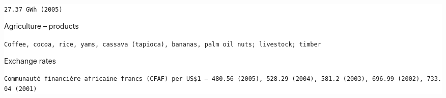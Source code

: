     
    27.37 GWh (2005)
Agriculture – products

    
    Coffee, cocoa, rice, yams, cassava (tapioca), bananas, palm oil nuts; livestock; timber
Exchange rates

    
    Communauté financière africaine francs (CFAF) per US$1 – 480.56 (2005), 528.29 (2004), 581.2 (2003), 696.99 (2002), 733.04 (2001)